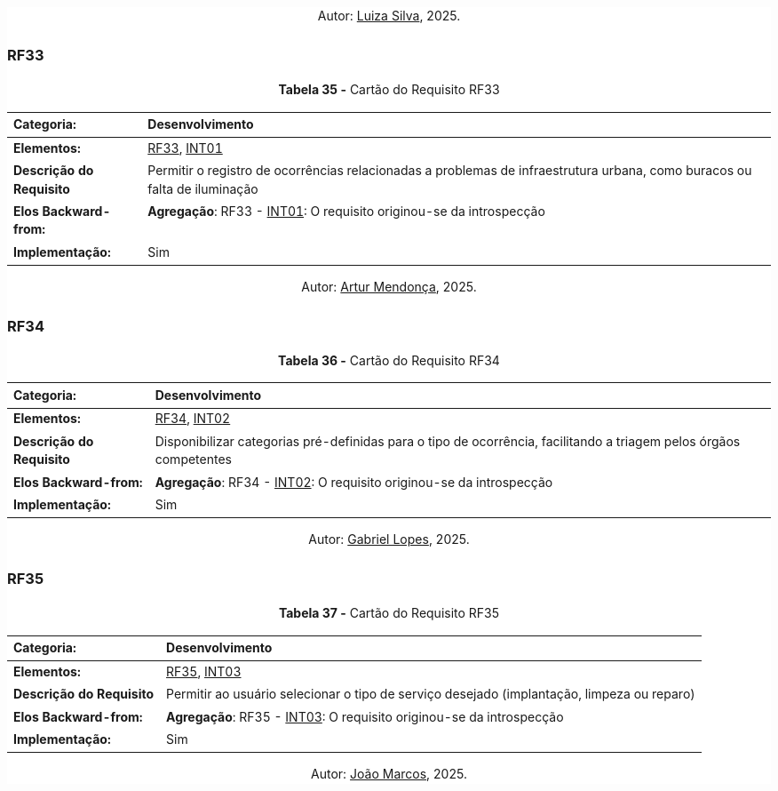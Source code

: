<p align="center">Autor: <a href="https://github.com/Luizaxx">Luiza Silva</a>, 2025.</p>

### RF33

<div align="center">
  <strong>Tabela 35 -</strong> Cartão do Requisito RF33
</div>

| **Categoria:** | Desenvolvimento |
|:---------------|:----------------|
| **Elementos:** | [RF33](../elicitacao/req_elicitados.md#anchor_RF), [INT01](../elicitacao/tec_elicitacao/introspeccao.md#anchor_INT) |
| **Descrição do Requisito** | Permitir o registro de ocorrências relacionadas a problemas de infraestrutura urbana, como buracos ou falta de iluminação |
| **Elos Backward-from:** | **Agregação**: RF33 - [INT01](../elicitacao/tec_elicitacao/introspeccao.md#anchor_INT): O requisito originou-se da introspecção |
| **Implementação:** | Sim |

<p align="center">Autor: <a href="https://github.com/ArtyMend07">Artur Mendonça</a>, 2025.</p>

### RF34

<div align="center">
  <strong>Tabela 36 -</strong> Cartão do Requisito RF34
</div>

| **Categoria:** | Desenvolvimento |
|:---------------|:----------------|
| **Elementos:** | [RF34](../elicitacao/req_elicitados.md#anchor_RF), [INT02](../elicitacao/tec_elicitacao/introspeccao.md#anchor_INT) |
| **Descrição do Requisito** | Disponibilizar categorias pré-definidas para o tipo de ocorrência, facilitando a triagem pelos órgãos competentes |
| **Elos Backward-from:** | **Agregação**: RF34 - [INT02](../elicitacao/tec_elicitacao/introspeccao.md#anchor_INT): O requisito originou-se da introspecção |
| **Implementação:** | Sim |

<p align="center">Autor: <a href="https://github.com/BrzGab">Gabriel Lopes</a>, 2025.</p>

### RF35

<div align="center">
  <strong>Tabela 37 -</strong> Cartão do Requisito RF35
</div>

| **Categoria:** | Desenvolvimento |
|:---------------|:----------------|
| **Elementos:** | [RF35](../elicitacao/req_elicitados.md#anchor_RF), [INT03](../elicitacao/tec_elicitacao/introspeccao.md#anchor_INT) |
| **Descrição do Requisito** | Permitir ao usuário selecionar o tipo de serviço desejado (implantação, limpeza ou reparo) |
| **Elos Backward-from:** | **Agregação**: RF35 - [INT03](../elicitacao/tec_elicitacao/introspeccao.md#anchor_INT): O requisito originou-se da introspecção |
| **Implementação:** | Sim |

<p align="center">Autor: <a href="https://github.com/JJOAOMARCOSS">João Marcos</a>, 2025.</p>

